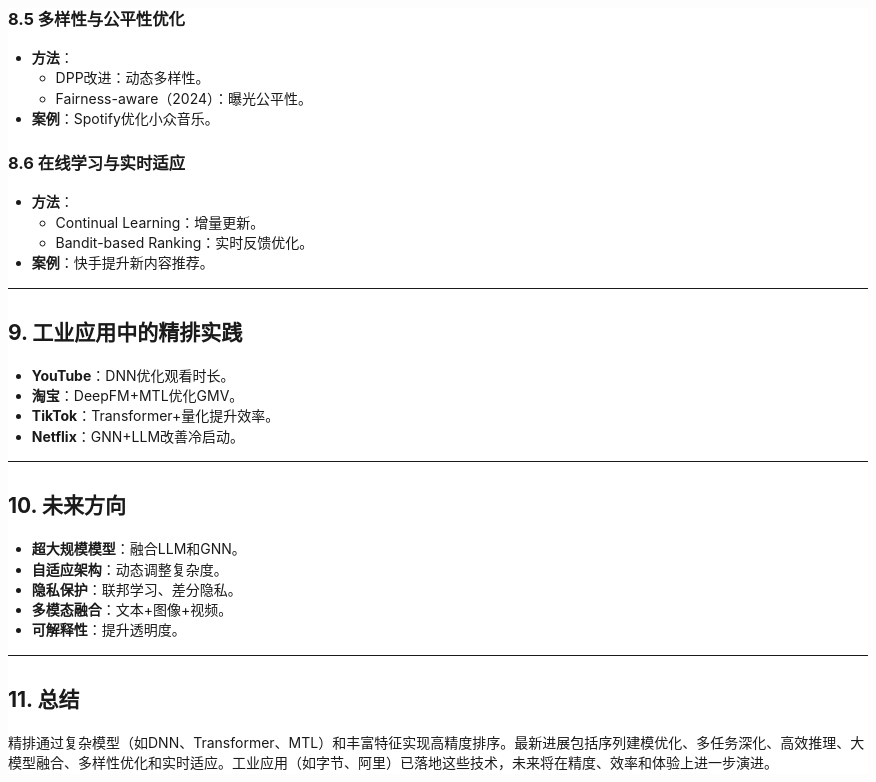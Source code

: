 ### 8.5 多样性与公平性优化
- **方法**：
  - DPP改进：动态多样性。
  - Fairness-aware（2024）：曝光公平性。
- **案例**：Spotify优化小众音乐。

### 8.6 在线学习与实时适应
- **方法**：
  - Continual Learning：增量更新。
  - Bandit-based Ranking：实时反馈优化。
- **案例**：快手提升新内容推荐。

---

## 9. 工业应用中的精排实践
- **YouTube**：DNN优化观看时长。
- **淘宝**：DeepFM+MTL优化GMV。
- **TikTok**：Transformer+量化提升效率。
- **Netflix**：GNN+LLM改善冷启动。

---

## 10. 未来方向
- **超大规模模型**：融合LLM和GNN。
- **自适应架构**：动态调整复杂度。
- **隐私保护**：联邦学习、差分隐私。
- **多模态融合**：文本+图像+视频。
- **可解释性**：提升透明度。

---

## 11. 总结
精排通过复杂模型（如DNN、Transformer、MTL）和丰富特征实现高精度排序。最新进展包括序列建模优化、多任务深化、高效推理、大模型融合、多样性优化和实时适应。工业应用（如字节、阿里）已落地这些技术，未来将在精度、效率和体验上进一步演进。
